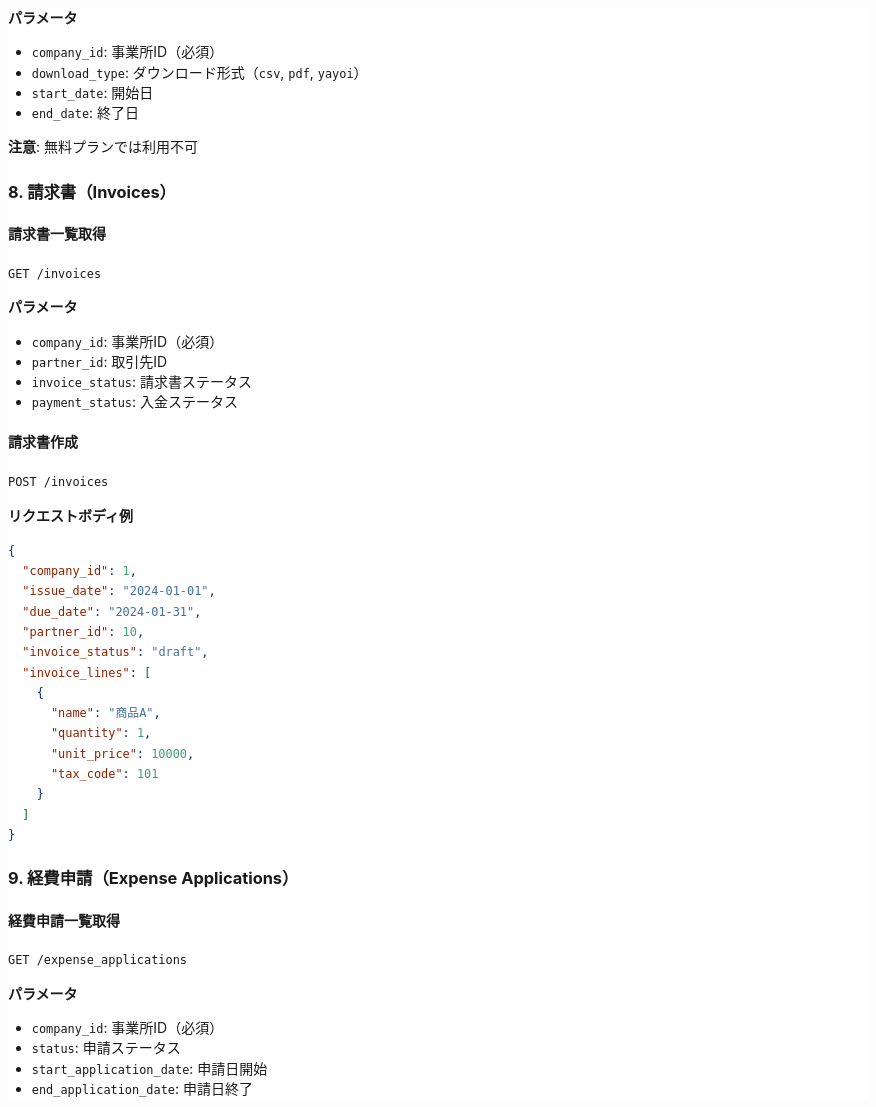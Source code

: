 **パラメータ**
- `company_id`: 事業所ID（必須）
- `download_type`: ダウンロード形式（`csv`, `pdf`, `yayoi`）
- `start_date`: 開始日
- `end_date`: 終了日

**注意**: 無料プランでは利用不可

### 8. 請求書（Invoices）

#### 請求書一覧取得
```
GET /invoices
```

**パラメータ**
- `company_id`: 事業所ID（必須）
- `partner_id`: 取引先ID
- `invoice_status`: 請求書ステータス
- `payment_status`: 入金ステータス

#### 請求書作成
```
POST /invoices
```

**リクエストボディ例**
```json
{
  "company_id": 1,
  "issue_date": "2024-01-01",
  "due_date": "2024-01-31",
  "partner_id": 10,
  "invoice_status": "draft",
  "invoice_lines": [
    {
      "name": "商品A",
      "quantity": 1,
      "unit_price": 10000,
      "tax_code": 101
    }
  ]
}
```

### 9. 経費申請（Expense Applications）

#### 経費申請一覧取得
```
GET /expense_applications
```

**パラメータ**
- `company_id`: 事業所ID（必須）
- `status`: 申請ステータス
- `start_application_date`: 申請日開始
- `end_application_date`: 申請日終了
